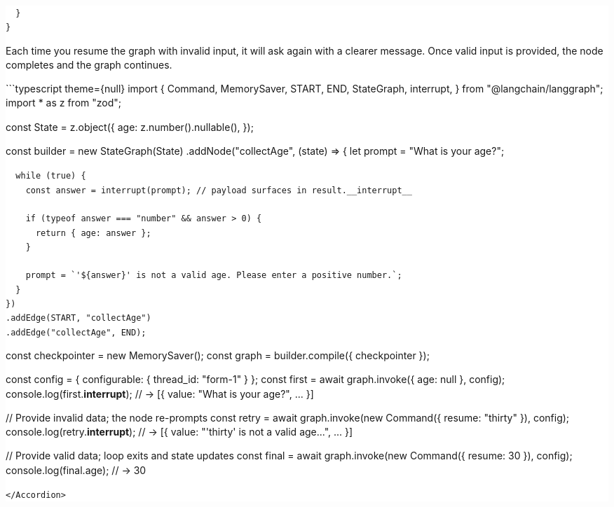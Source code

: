 ```typescript  theme={null}
  }
}
```

Each time you resume the graph with invalid input, it will ask again with a clearer message. Once valid input is provided, the node completes and the graph continues.

<Accordion title="Full example">
  ```typescript  theme={null}
  import {
    Command,
    MemorySaver,
    START,
    END,
    StateGraph,
    interrupt,
  } from "@langchain/langgraph";
  import * as z from "zod";

  const State = z.object({
    age: z.number().nullable(),
  });

  const builder = new StateGraph(State)
    .addNode("collectAge", (state) => {
      let prompt = "What is your age?";

      while (true) {
        const answer = interrupt(prompt); // payload surfaces in result.__interrupt__

        if (typeof answer === "number" && answer > 0) {
          return { age: answer };
        }

        prompt = `'${answer}' is not a valid age. Please enter a positive number.`;
      }
    })
    .addEdge(START, "collectAge")
    .addEdge("collectAge", END);

  const checkpointer = new MemorySaver();
  const graph = builder.compile({ checkpointer });

  const config = { configurable: { thread_id: "form-1" } };
  const first = await graph.invoke({ age: null }, config);
  console.log(first.__interrupt__); // -> [{ value: "What is your age?", ... }]

  // Provide invalid data; the node re-prompts
  const retry = await graph.invoke(new Command({ resume: "thirty" }), config);
  console.log(retry.__interrupt__); // -> [{ value: "'thirty' is not a valid age...", ... }]

  // Provide valid data; loop exits and state updates
  const final = await graph.invoke(new Command({ resume: 30 }), config);
  console.log(final.age); // -> 30
  ```
</Accordion>
